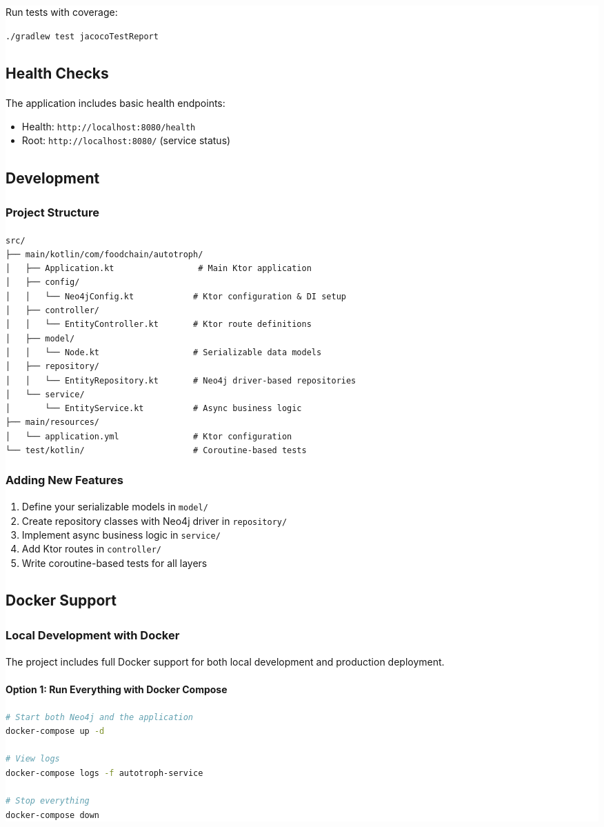 Run tests with coverage:
```bash
./gradlew test jacocoTestReport
```

## Health Checks

The application includes basic health endpoints:

- Health: `http://localhost:8080/health`
- Root: `http://localhost:8080/` (service status)

## Development

### Project Structure

```
src/
├── main/kotlin/com/foodchain/autotroph/
│   ├── Application.kt                 # Main Ktor application
│   ├── config/
│   │   └── Neo4jConfig.kt            # Ktor configuration & DI setup
│   ├── controller/
│   │   └── EntityController.kt       # Ktor route definitions
│   ├── model/
│   │   └── Node.kt                   # Serializable data models
│   ├── repository/
│   │   └── EntityRepository.kt       # Neo4j driver-based repositories
│   └── service/
│       └── EntityService.kt          # Async business logic
├── main/resources/
│   └── application.yml               # Ktor configuration
└── test/kotlin/                      # Coroutine-based tests
```

### Adding New Features

1. Define your serializable models in `model/`
2. Create repository classes with Neo4j driver in `repository/`
3. Implement async business logic in `service/`
4. Add Ktor routes in `controller/`
5. Write coroutine-based tests for all layers

## Docker Support

### Local Development with Docker

The project includes full Docker support for both local development and production deployment.

#### Option 1: Run Everything with Docker Compose

```bash
# Start both Neo4j and the application
docker-compose up -d

# View logs
docker-compose logs -f autotroph-service

# Stop everything
docker-compose down
```

